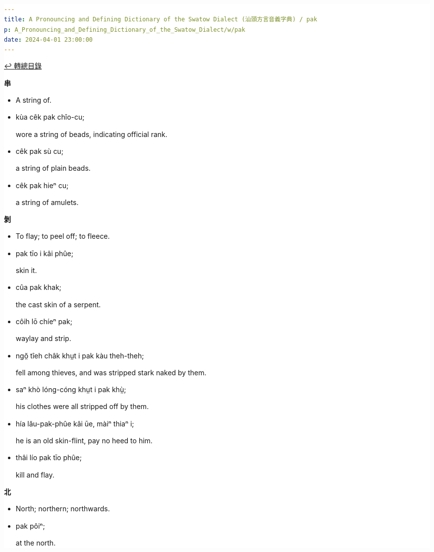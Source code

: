 ```yaml
---
title: A Pronouncing and Defining Dictionary of the Swatow Dialect (汕頭方言音義字典) / pak
p: A_Pronouncing_and_Defining_Dictionary_of_the_Swatow_Dialect/w/pak
date: 2024-04-01 23:00:00
---
```


[↩️ 轉總目錄](/A_Pronouncing_and_Defining_Dictionary_of_the_Swatow_Dialect)


**串**
- A string of.

- kùa cêk pak chîo-cu;

  wore a string of beads, indicating official rank.

- cêk pak sù cu;

  a string of plain beads.

- cêk pak hieⁿ cu;

  a string of amulets.

**剝**
- To flay; to peel off; to fleece.

- pak tīo i kâi phûe;

  skin it.

- cûa pak khak;

  the cast skin of a serpent.

- côih lō chíeⁿ pak;

  waylay and strip.

- ngŏ̤ tîeh châk khṳt i pak kàu theh-theh;

  fell among thieves, and was stripped stark naked by them.

- saⁿ khò lóng-cóng khṳt i pak khṳ̀;

  his clothes were all stripped off by them.

- hía lău-pak-phûe kâi ūe, màiⁿ thiaⁿ i;

  he is an old skin-flint, pay no heed to him.

- thâi lío pak tīo phûe;

  kill and flay.

**北**
- North; northern; northwards.

- pak pôiⁿ;

  at the north.
